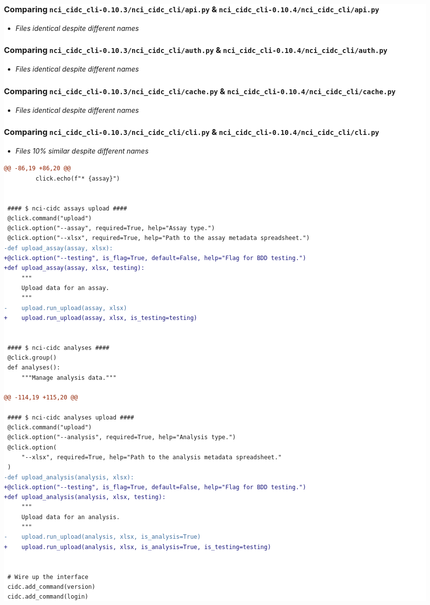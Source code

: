 ### Comparing `nci_cidc_cli-0.10.3/nci_cidc_cli/api.py` & `nci_cidc_cli-0.10.4/nci_cidc_cli/api.py`

 * *Files identical despite different names*

### Comparing `nci_cidc_cli-0.10.3/nci_cidc_cli/auth.py` & `nci_cidc_cli-0.10.4/nci_cidc_cli/auth.py`

 * *Files identical despite different names*

### Comparing `nci_cidc_cli-0.10.3/nci_cidc_cli/cache.py` & `nci_cidc_cli-0.10.4/nci_cidc_cli/cache.py`

 * *Files identical despite different names*

### Comparing `nci_cidc_cli-0.10.3/nci_cidc_cli/cli.py` & `nci_cidc_cli-0.10.4/nci_cidc_cli/cli.py`

 * *Files 10% similar despite different names*

```diff
@@ -86,19 +86,20 @@
         click.echo(f"* {assay}")
 
 
 #### $ nci-cidc assays upload ####
 @click.command("upload")
 @click.option("--assay", required=True, help="Assay type.")
 @click.option("--xlsx", required=True, help="Path to the assay metadata spreadsheet.")
-def upload_assay(assay, xlsx):
+@click.option("--testing", is_flag=True, default=False, help="Flag for BDD testing.")
+def upload_assay(assay, xlsx, testing):
     """
     Upload data for an assay.
     """
-    upload.run_upload(assay, xlsx)
+    upload.run_upload(assay, xlsx, is_testing=testing)
 
 
 #### $ nci-cidc analyses ####
 @click.group()
 def analyses():
     """Manage analysis data."""
 
@@ -114,19 +115,20 @@
 
 #### $ nci-cidc analyses upload ####
 @click.command("upload")
 @click.option("--analysis", required=True, help="Analysis type.")
 @click.option(
     "--xlsx", required=True, help="Path to the analysis metadata spreadsheet."
 )
-def upload_analysis(analysis, xlsx):
+@click.option("--testing", is_flag=True, default=False, help="Flag for BDD testing.")
+def upload_analysis(analysis, xlsx, testing):
     """
     Upload data for an analysis.
     """
-    upload.run_upload(analysis, xlsx, is_analysis=True)
+    upload.run_upload(analysis, xlsx, is_analysis=True, is_testing=testing)
 
 
 # Wire up the interface
 cidc.add_command(version)
 cidc.add_command(login)
```